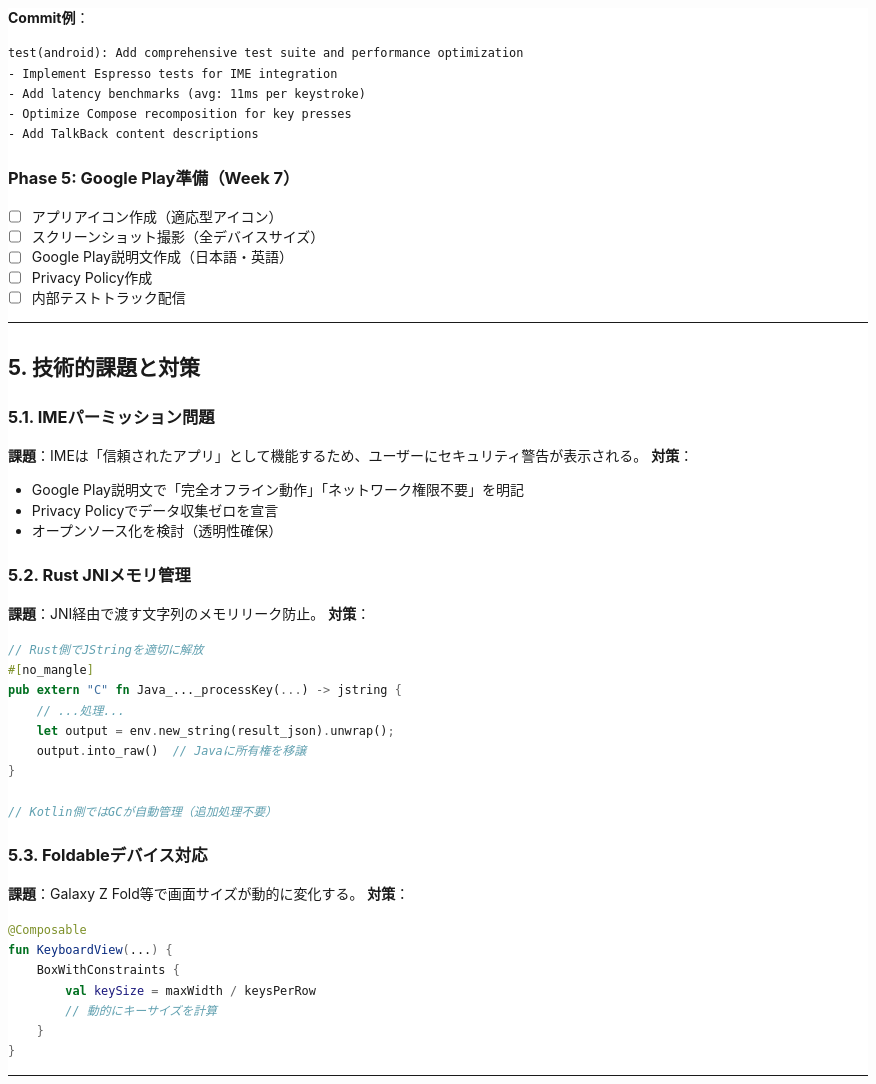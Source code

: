**Commit例**：
```
test(android): Add comprehensive test suite and performance optimization
- Implement Espresso tests for IME integration
- Add latency benchmarks (avg: 11ms per keystroke)
- Optimize Compose recomposition for key presses
- Add TalkBack content descriptions
```

### Phase 5: Google Play準備（Week 7）
- [ ] アプリアイコン作成（適応型アイコン）
- [ ] スクリーンショット撮影（全デバイスサイズ）
- [ ] Google Play説明文作成（日本語・英語）
- [ ] Privacy Policy作成
- [ ] 内部テストトラック配信

---

## 5. 技術的課題と対策

### 5.1. IMEパーミッション問題
**課題**：IMEは「信頼されたアプリ」として機能するため、ユーザーにセキュリティ警告が表示される。
**対策**：
- Google Play説明文で「完全オフライン動作」「ネットワーク権限不要」を明記
- Privacy Policyでデータ収集ゼロを宣言
- オープンソース化を検討（透明性確保）

### 5.2. Rust JNIメモリ管理
**課題**：JNI経由で渡す文字列のメモリリーク防止。
**対策**：
```rust
// Rust側でJStringを適切に解放
#[no_mangle]
pub extern "C" fn Java_..._processKey(...) -> jstring {
    // ...処理...
    let output = env.new_string(result_json).unwrap();
    output.into_raw()  // Javaに所有権を移譲
}

// Kotlin側ではGCが自動管理（追加処理不要）
```

### 5.3. Foldableデバイス対応
**課題**：Galaxy Z Fold等で画面サイズが動的に変化する。
**対策**：
```kotlin
@Composable
fun KeyboardView(...) {
    BoxWithConstraints {
        val keySize = maxWidth / keysPerRow
        // 動的にキーサイズを計算
    }
}
```

---
